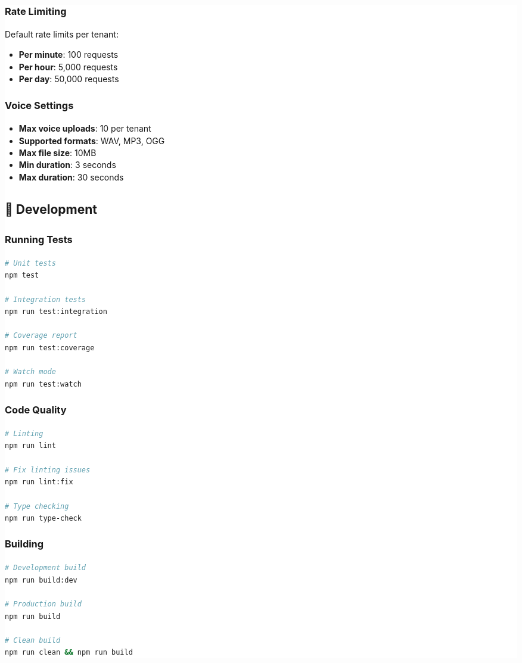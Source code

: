 ### Rate Limiting

Default rate limits per tenant:
- **Per minute**: 100 requests
- **Per hour**: 5,000 requests  
- **Per day**: 50,000 requests

### Voice Settings

- **Max voice uploads**: 10 per tenant
- **Supported formats**: WAV, MP3, OGG
- **Max file size**: 10MB
- **Min duration**: 3 seconds
- **Max duration**: 30 seconds

## 🔧 Development

### Running Tests

```bash
# Unit tests
npm test

# Integration tests
npm run test:integration

# Coverage report
npm run test:coverage

# Watch mode
npm run test:watch
```

### Code Quality

```bash
# Linting
npm run lint

# Fix linting issues
npm run lint:fix

# Type checking
npm run type-check
```

### Building

```bash
# Development build
npm run build:dev

# Production build
npm run build

# Clean build
npm run clean && npm run build
```
